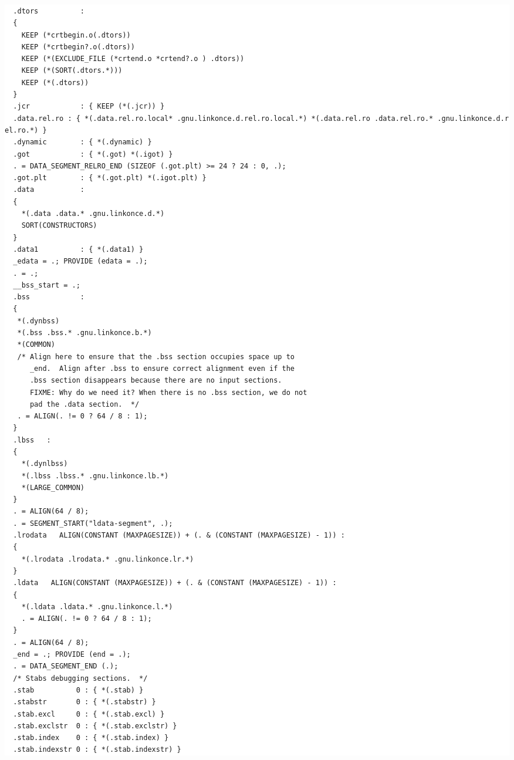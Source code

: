 ``` shell
  .dtors          :
  {
    KEEP (*crtbegin.o(.dtors))
    KEEP (*crtbegin?.o(.dtors))
    KEEP (*(EXCLUDE_FILE (*crtend.o *crtend?.o ) .dtors))
    KEEP (*(SORT(.dtors.*)))
    KEEP (*(.dtors))
  }
  .jcr            : { KEEP (*(.jcr)) }
  .data.rel.ro : { *(.data.rel.ro.local* .gnu.linkonce.d.rel.ro.local.*) *(.data.rel.ro .data.rel.ro.* .gnu.linkonce.d.rel.ro.*) }
  .dynamic        : { *(.dynamic) }
  .got            : { *(.got) *(.igot) }
  . = DATA_SEGMENT_RELRO_END (SIZEOF (.got.plt) >= 24 ? 24 : 0, .);
  .got.plt        : { *(.got.plt) *(.igot.plt) }
  .data           :
  {
    *(.data .data.* .gnu.linkonce.d.*)
    SORT(CONSTRUCTORS)
  }
  .data1          : { *(.data1) }
  _edata = .; PROVIDE (edata = .);
  . = .;
  __bss_start = .;
  .bss            :
  {
   *(.dynbss)
   *(.bss .bss.* .gnu.linkonce.b.*)
   *(COMMON)
   /* Align here to ensure that the .bss section occupies space up to
      _end.  Align after .bss to ensure correct alignment even if the
      .bss section disappears because there are no input sections.
      FIXME: Why do we need it? When there is no .bss section, we do not
      pad the .data section.  */
   . = ALIGN(. != 0 ? 64 / 8 : 1);
  }
  .lbss   :
  {
    *(.dynlbss)
    *(.lbss .lbss.* .gnu.linkonce.lb.*)
    *(LARGE_COMMON)
  }
  . = ALIGN(64 / 8);
  . = SEGMENT_START("ldata-segment", .);
  .lrodata   ALIGN(CONSTANT (MAXPAGESIZE)) + (. & (CONSTANT (MAXPAGESIZE) - 1)) :
  {
    *(.lrodata .lrodata.* .gnu.linkonce.lr.*)
  }
  .ldata   ALIGN(CONSTANT (MAXPAGESIZE)) + (. & (CONSTANT (MAXPAGESIZE) - 1)) :
  {
    *(.ldata .ldata.* .gnu.linkonce.l.*)
    . = ALIGN(. != 0 ? 64 / 8 : 1);
  }
  . = ALIGN(64 / 8);
  _end = .; PROVIDE (end = .);
  . = DATA_SEGMENT_END (.);
  /* Stabs debugging sections.  */
  .stab          0 : { *(.stab) }
  .stabstr       0 : { *(.stabstr) }
  .stab.excl     0 : { *(.stab.excl) }
  .stab.exclstr  0 : { *(.stab.exclstr) }
  .stab.index    0 : { *(.stab.index) }
  .stab.indexstr 0 : { *(.stab.indexstr) }
```